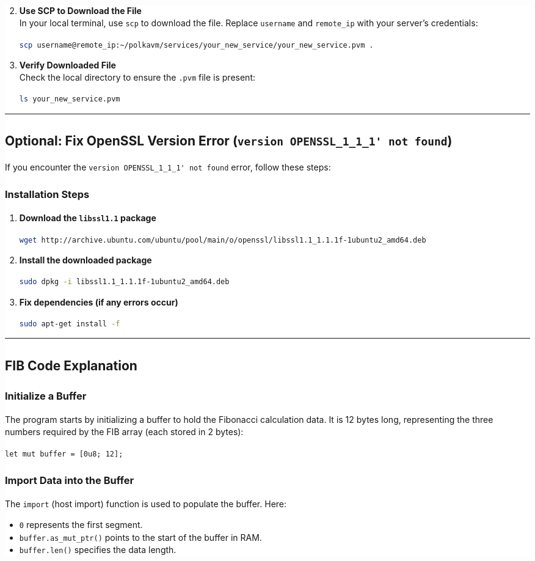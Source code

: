 2. **Use SCP to Download the File**  
   In your local terminal, use `scp` to download the file. Replace `username` and `remote_ip` with your server’s credentials:
   ```bash
   scp username@remote_ip:~/polkavm/services/your_new_service/your_new_service.pvm .
   ```

3. **Verify Downloaded File**  
   Check the local directory to ensure the `.pvm` file is present:
   ```bash
   ls your_new_service.pvm
   ```

---

## Optional: Fix OpenSSL Version Error (`version OPENSSL_1_1_1' not found`)

If you encounter the `version OPENSSL_1_1_1' not found` error, follow these steps:

### Installation Steps

1. **Download the `libssl1.1` package**  
   ```bash
   wget http://archive.ubuntu.com/ubuntu/pool/main/o/openssl/libssl1.1_1.1.1f-1ubuntu2_amd64.deb
   ```

2. **Install the downloaded package**  
   ```bash
   sudo dpkg -i libssl1.1_1.1.1f-1ubuntu2_amd64.deb
   ```

3. **Fix dependencies (if any errors occur)**  
   ```bash
   sudo apt-get install -f
   ```
--- 

## FIB Code Explanation

### Initialize a Buffer

The program starts by initializing a buffer to hold the Fibonacci calculation data. It is 12 bytes long, representing the three numbers required by the FIB array (each stored in 2 bytes):

```rust=
let mut buffer = [0u8; 12];
```

### Import Data into the Buffer

The `import` (host import) function is used to populate the buffer. Here:
- `0` represents the first segment.
- `buffer.as_mut_ptr()` points to the start of the buffer in RAM.
- `buffer.len()` specifies the data length.
